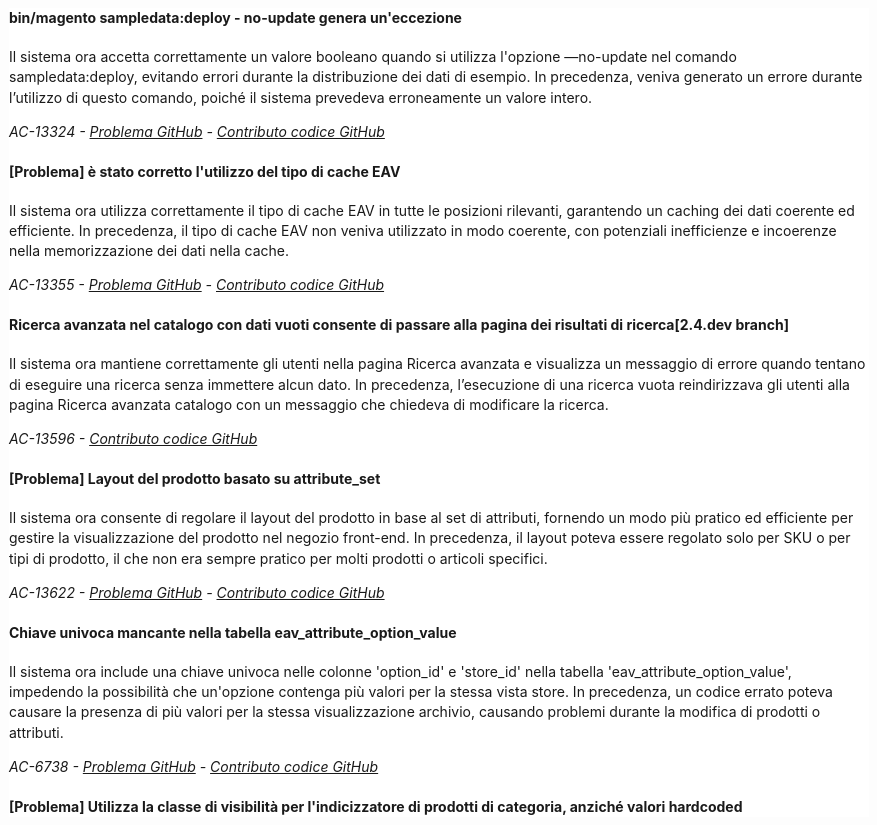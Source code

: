 #### bin/magento sampledata:deploy - no-update genera un&#39;eccezione

Il sistema ora accetta correttamente un valore booleano quando si utilizza l&#39;opzione —no-update nel comando sampledata:deploy, evitando errori durante la distribuzione dei dati di esempio. In precedenza, veniva generato un errore durante l’utilizzo di questo comando, poiché il sistema prevedeva erroneamente un valore intero.

_AC-13324 - [Problema GitHub](https://github.com/magento/magento2/issues/39344) - [Contributo codice GitHub](https://github.com/magento/magento2/pull/39345)_

#### [Problema] è stato corretto l&#39;utilizzo del tipo di cache EAV

Il sistema ora utilizza correttamente il tipo di cache EAV in tutte le posizioni rilevanti, garantendo un caching dei dati coerente ed efficiente. In precedenza, il tipo di cache EAV non veniva utilizzato in modo coerente, con potenziali inefficienze e incoerenze nella memorizzazione dei dati nella cache.

_AC-13355 - [Problema GitHub](https://github.com/magento/magento2/issues/32322) - [Contributo codice GitHub](https://github.com/magento/magento2/pull/31264)_

#### Ricerca avanzata nel catalogo con dati vuoti consente di passare alla pagina dei risultati di ricerca[2.4.dev branch]

Il sistema ora mantiene correttamente gli utenti nella pagina Ricerca avanzata e visualizza un messaggio di errore quando tentano di eseguire una ricerca senza immettere alcun dato. In precedenza, l’esecuzione di una ricerca vuota reindirizzava gli utenti alla pagina Ricerca avanzata catalogo con un messaggio che chiedeva di modificare la ricerca.

_AC-13596 - [Contributo codice GitHub](https://github.com/magento/magento2/commit/6cfb9b6b)_

#### [Problema] Layout del prodotto basato su attribute_set

Il sistema ora consente di regolare il layout del prodotto in base al set di attributi, fornendo un modo più pratico ed efficiente per gestire la visualizzazione del prodotto nel negozio front-end. In precedenza, il layout poteva essere regolato solo per SKU o per tipi di prodotto, il che non era sempre pratico per molti prodotti o articoli specifici.

_AC-13622 - [Problema GitHub](https://github.com/magento/magento2/issues/38790) - [Contributo codice GitHub](https://github.com/magento/magento2/pull/36244)_

#### Chiave univoca mancante nella tabella eav_attribute_option_value

Il sistema ora include una chiave univoca nelle colonne &#39;option_id&#39; e &#39;store_id&#39; nella tabella &#39;eav_attribute_option_value&#39;, impedendo la possibilità che un&#39;opzione contenga più valori per la stessa vista store. In precedenza, un codice errato poteva causare la presenza di più valori per la stessa visualizzazione archivio, causando problemi durante la modifica di prodotti o attributi.

_AC-6738 - [Problema GitHub](https://github.com/magento/magento2/issues/24718) - [Contributo codice GitHub](https://github.com/magento/magento2/pull/28796)_

#### [Problema] Utilizza la classe di visibilità per l&#39;indicizzatore di prodotti di categoria, anziché valori hardcoded
